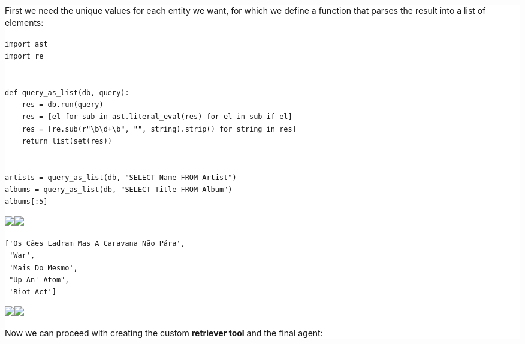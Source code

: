 First we need the unique values for each entity we want, for which we
define a function that parses the result into a list of elements:

``` prism-code
import ast
import re


def query_as_list(db, query):
    res = db.run(query)
    res = [el for sub in ast.literal_eval(res) for el in sub if el]
    res = [re.sub(r"\b\d+\b", "", string).strip() for string in res]
    return list(set(res))


artists = query_as_list(db, "SELECT Name FROM Artist")
albums = query_as_list(db, "SELECT Title FROM Album")
albums[:5]
```

<span class="copyButtonIcons_eSgA" aria-hidden="true"><img
src="data:image/svg+xml;base64,PHN2ZyB2aWV3Ym94PSIwIDAgMjQgMjQiIGNsYXNzPSJjb3B5QnV0dG9uSWNvbl95OTdOIj48cGF0aCBmaWxsPSJjdXJyZW50Q29sb3IiIGQ9Ik0xOSwyMUg4VjdIMTlNMTksNUg4QTIsMiAwIDAsMCA2LDdWMjFBMiwyIDAgMCwwIDgsMjNIMTlBMiwyIDAgMCwwIDIxLDIxVjdBMiwyIDAgMCwwIDE5LDVNMTYsMUg0QTIsMiAwIDAsMCAyLDNWMTdINFYzSDE2VjFaIiAvPjwvc3ZnPg=="
class="copyButtonIcon_y97N" /><img
src="data:image/svg+xml;base64,PHN2ZyB2aWV3Ym94PSIwIDAgMjQgMjQiIGNsYXNzPSJjb3B5QnV0dG9uU3VjY2Vzc0ljb25fTGpkUyI+PHBhdGggZmlsbD0iY3VycmVudENvbG9yIiBkPSJNMjEsN0w5LDE5TDMuNSwxMy41TDQuOTEsMTIuMDlMOSwxNi4xN0wxOS41OSw1LjU5TDIxLDdaIiAvPjwvc3ZnPg=="
class="copyButtonSuccessIcon_LjdS" /></span>

``` prism-code
['Os Cães Ladram Mas A Caravana Não Pára',
 'War',
 'Mais Do Mesmo',
 "Up An' Atom",
 'Riot Act']
```

<span class="copyButtonIcons_eSgA" aria-hidden="true"><img
src="data:image/svg+xml;base64,PHN2ZyB2aWV3Ym94PSIwIDAgMjQgMjQiIGNsYXNzPSJjb3B5QnV0dG9uSWNvbl95OTdOIj48cGF0aCBmaWxsPSJjdXJyZW50Q29sb3IiIGQ9Ik0xOSwyMUg4VjdIMTlNMTksNUg4QTIsMiAwIDAsMCA2LDdWMjFBMiwyIDAgMCwwIDgsMjNIMTlBMiwyIDAgMCwwIDIxLDIxVjdBMiwyIDAgMCwwIDE5LDVNMTYsMUg0QTIsMiAwIDAsMCAyLDNWMTdINFYzSDE2VjFaIiAvPjwvc3ZnPg=="
class="copyButtonIcon_y97N" /><img
src="data:image/svg+xml;base64,PHN2ZyB2aWV3Ym94PSIwIDAgMjQgMjQiIGNsYXNzPSJjb3B5QnV0dG9uU3VjY2Vzc0ljb25fTGpkUyI+PHBhdGggZmlsbD0iY3VycmVudENvbG9yIiBkPSJNMjEsN0w5LDE5TDMuNSwxMy41TDQuOTEsMTIuMDlMOSwxNi4xN0wxOS41OSw1LjU5TDIxLDdaIiAvPjwvc3ZnPg=="
class="copyButtonSuccessIcon_LjdS" /></span>

Now we can proceed with creating the custom **retriever tool** and the
final agent:
